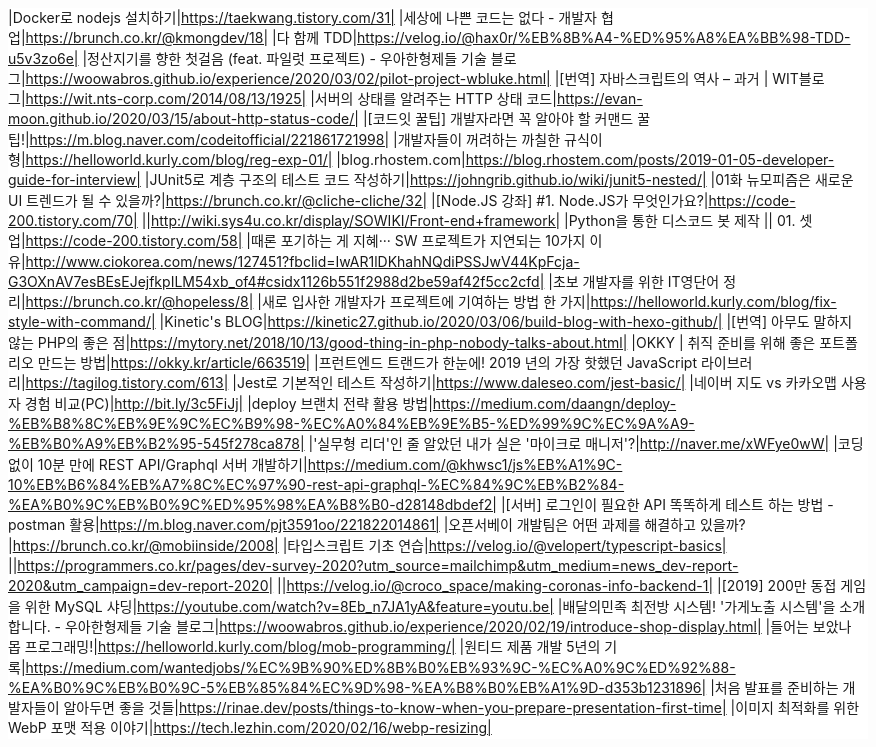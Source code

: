 |Docker로 nodejs 설치하기|https://taekwang.tistory.com/31|
|세상에 나쁜 코드는 없다 - 개발자 협업|https://brunch.co.kr/@kmongdev/18|
|다 함께 TDD|https://velog.io/@hax0r/%EB%8B%A4-%ED%95%A8%EA%BB%98-TDD-u5v3zo6e|
|정산지기를 향한 첫걸음 (feat. 파일럿 프로젝트) - 우아한형제들 기술 블로그|https://woowabros.github.io/experience/2020/03/02/pilot-project-wbluke.html|
|[번역] 자바스크립트의 역사 – 과거 | WIT블로그|https://wit.nts-corp.com/2014/08/13/1925|
|서버의 상태를 알려주는 HTTP 상태 코드|https://evan-moon.github.io/2020/03/15/about-http-status-code/|
|[코드잇 꿀팁] 개발자라면 꼭 알아야 할 커맨드 꿀팁!|https://m.blog.naver.com/codeitofficial/221861721998|
|개발자들이 꺼려하는 까칠한 규식이 형|https://helloworld.kurly.com/blog/reg-exp-01/|
|blog.rhostem.com|https://blog.rhostem.com/posts/2019-01-05-developer-guide-for-interview|
|JUnit5로 계층 구조의 테스트 코드 작성하기|https://johngrib.github.io/wiki/junit5-nested/|
|01화 뉴모피즘은 새로운 UI 트렌드가 될 수 있을까?|https://brunch.co.kr/@cliche-cliche/32|
|[Node.JS 강좌] #1. Node.JS가 무엇인가요?|https://code-200.tistory.com/70|
||http://wiki.sys4u.co.kr/display/SOWIKI/Front-end+framework|
|Python을 통한 디스코드 봇 제작 || 01. 셋업|https://code-200.tistory.com/58|
|때론 포기하는 게 지혜··· SW 프로젝트가 지연되는 10가지 이유|http://www.ciokorea.com/news/127451?fbclid=IwAR1lDKhahNQdiPSSJwV44KpFcja-G3OXnAV7esBEsEJejfkpILM54xb_of4#csidx1126b551f2988d2be59af42f5cc2cfd|
|초보 개발자를 위한 IT영단어 정리|https://brunch.co.kr/@hopeless/8|
|새로 입사한 개발자가 프로젝트에 기여하는 방법 한 가지|https://helloworld.kurly.com/blog/fix-style-with-command/|
|Kinetic's BLOG|https://kinetic27.github.io/2020/03/06/build-blog-with-hexo-github/|
|[번역] 아무도 말하지 않는 PHP의 좋은 점|https://mytory.net/2018/10/13/good-thing-in-php-nobody-talks-about.html|
|OKKY | 취직 준비를 위해 좋은 포트폴리오 만드는 방법|https://okky.kr/article/663519|
|프런트엔드 트랜드가 한눈에! 2019 년의 가장 핫했던 JavaScript 라이브러리|https://tagilog.tistory.com/613|
|Jest로 기본적인 테스트 작성하기|https://www.daleseo.com/jest-basic/|
|네이버 지도 vs 카카오맵 사용자 경험 비교(PC)|http://bit.ly/3c5FiJj|
|deploy 브랜치 전략 활용 방법|https://medium.com/daangn/deploy-%EB%B8%8C%EB%9E%9C%EC%B9%98-%EC%A0%84%EB%9E%B5-%ED%99%9C%EC%9A%A9-%EB%B0%A9%EB%B2%95-545f278ca878|
|'실무형 리더'인 줄 알았던 내가 실은 '마이크로 매니저'?|http://naver.me/xWFye0wW|
|코딩 없이 10분 만에 REST API/Graphql 서버 개발하기|https://medium.com/@khwsc1/js%EB%A1%9C-10%EB%B6%84%EB%A7%8C%EC%97%90-rest-api-graphql-%EC%84%9C%EB%B2%84-%EA%B0%9C%EB%B0%9C%ED%95%98%EA%B8%B0-d28148dbdef2|
|[서버] 로그인이 필요한 API 똑똑하게 테스트 하는 방법 - postman 활용|https://m.blog.naver.com/pjt3591oo/221822014861|
|오픈서베이 개발팀은 어떤 과제를 해결하고 있을까?|https://brunch.co.kr/@mobiinside/2008|
|타입스크립트 기초 연습|https://velog.io/@velopert/typescript-basics|
||https://programmers.co.kr/pages/dev-survey-2020?utm_source=mailchimp&utm_medium=news_dev-report-2020&utm_campaign=dev-report-2020|
||https://velog.io/@croco_space/making-coronas-info-backend-1|
|[2019] 200만 동접 게임을 위한 MySQL 샤딩|https://youtube.com/watch?v=8Eb_n7JA1yA&feature=youtu.be|
|배달의민족 최전방 시스템! '가게노출 시스템'을 소개합니다. - 우아한형제들 기술 블로그|https://woowabros.github.io/experience/2020/02/19/introduce-shop-display.html|
|들어는 보았나 몹 프로그래밍!|https://helloworld.kurly.com/blog/mob-programming/|
|원티드 제품 개발 5년의 기록|https://medium.com/wantedjobs/%EC%9B%90%ED%8B%B0%EB%93%9C-%EC%A0%9C%ED%92%88-%EA%B0%9C%EB%B0%9C-5%EB%85%84%EC%9D%98-%EA%B8%B0%EB%A1%9D-d353b1231896|
|처음 발표를 준비하는 개발자들이 알아두면 좋을 것들|https://rinae.dev/posts/things-to-know-when-you-prepare-presentation-first-time|
|이미지 최적화를 위한 WebP 포맷 적용 이야기|https://tech.lezhin.com/2020/02/16/webp-resizing|
